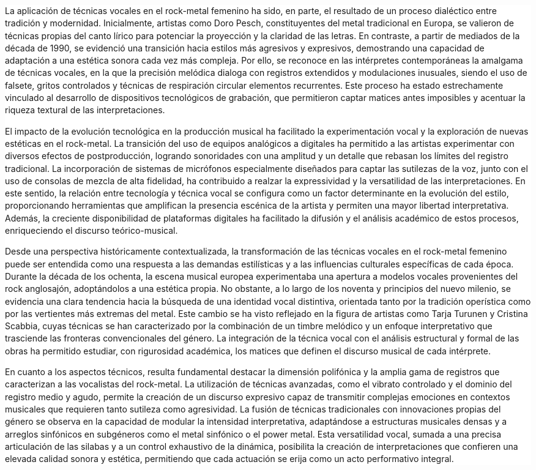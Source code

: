 La aplicación de técnicas vocales en el rock-metal femenino ha sido, en parte, el resultado de un
proceso dialéctico entre tradición y modernidad. Inicialmente, artistas como Doro Pesch,
constituyentes del metal tradicional en Europa, se valieron de técnicas propias del canto lírico
para potenciar la proyección y la claridad de las letras. En contraste, a partir de mediados de la
década de 1990, se evidenció una transición hacia estilos más agresivos y expresivos, demostrando
una capacidad de adaptación a una estética sonora cada vez más compleja. Por ello, se reconoce en
las intérpretes contemporáneas la amalgama de técnicas vocales, en la que la precisión melódica
dialoga con registros extendidos y modulaciones inusuales, siendo el uso de falsete, gritos
controlados y técnicas de respiración circular elementos recurrentes. Este proceso ha estado
estrechamente vinculado al desarrollo de dispositivos tecnológicos de grabación, que permitieron
captar matices antes imposibles y acentuar la riqueza textural de las interpretaciones.

El impacto de la evolución tecnológica en la producción musical ha facilitado la experimentación
vocal y la exploración de nuevas estéticas en el rock-metal. La transición del uso de equipos
analógicos a digitales ha permitido a las artistas experimentar con diversos efectos de
postproducción, logrando sonoridades con una amplitud y un detalle que rebasan los límites del
registro tradicional. La incorporación de sistemas de micrófonos especialmente diseñados para captar
las sutilezas de la voz, junto con el uso de consolas de mezcla de alta fidelidad, ha contribuido a
realzar la expressividad y la versatilidad de las interpretaciones. En este sentido, la relación
entre tecnología y técnica vocal se configura como un factor determinante en la evolución del
estilo, proporcionando herramientas que amplifican la presencia escénica de la artista y permiten
una mayor libertad interpretativa. Además, la creciente disponibilidad de plataformas digitales ha
facilitado la difusión y el análisis académico de estos procesos, enriqueciendo el discurso
teórico-musical.

Desde una perspectiva históricamente contextualizada, la transformación de las técnicas vocales en
el rock-metal femenino puede ser entendida como una respuesta a las demandas estilísticas y a las
influencias culturales específicas de cada época. Durante la década de los ochenta, la escena
musical europea experimentaba una apertura a modelos vocales provenientes del rock anglosajón,
adoptándolos a una estética propia. No obstante, a lo largo de los noventa y principios del nuevo
milenio, se evidencia una clara tendencia hacia la búsqueda de una identidad vocal distintiva,
orientada tanto por la tradición operística como por las vertientes más extremas del metal. Este
cambio se ha visto reflejado en la figura de artistas como Tarja Turunen y Cristina Scabbia, cuyas
técnicas se han caracterizado por la combinación de un timbre melódico y un enfoque interpretativo
que trasciende las fronteras convencionales del género. La integración de la técnica vocal con el
análisis estructural y formal de las obras ha permitido estudiar, con rigurosidad académica, los
matices que definen el discurso musical de cada intérprete.

En cuanto a los aspectos técnicos, resulta fundamental destacar la dimensión polifónica y la amplia
gama de registros que caracterizan a las vocalistas del rock-metal. La utilización de técnicas
avanzadas, como el vibrato controlado y el dominio del registro medio y agudo, permite la creación
de un discurso expresivo capaz de transmitir complejas emociones en contextos musicales que
requieren tanto sutileza como agresividad. La fusión de técnicas tradicionales con innovaciones
propias del género se observa en la capacidad de modular la intensidad interpretativa, adaptándose a
estructuras musicales densas y a arreglos sinfónicos en subgéneros como el metal sinfónico o el
power metal. Esta versatilidad vocal, sumada a una precisa articulación de las silabas y a un
control exhaustivo de la dinámica, posibilita la creación de interpretaciones que confieren una
elevada calidad sonora y estética, permitiendo que cada actuación se erija como un acto performativo
integral.
